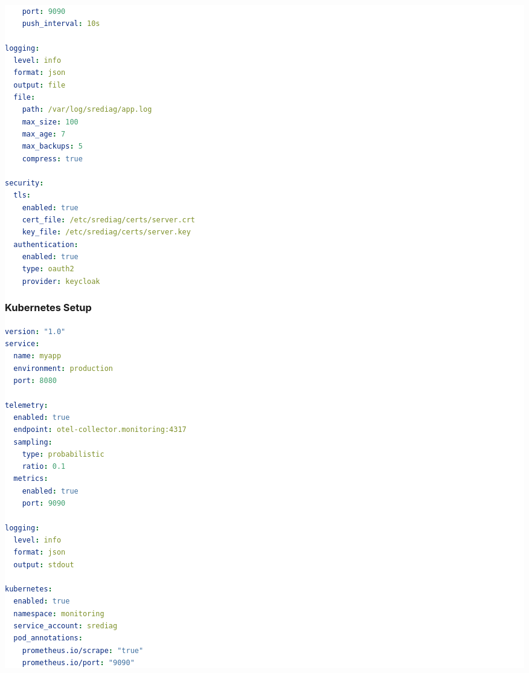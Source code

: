 ```yaml
    port: 9090
    push_interval: 10s

logging:
  level: info
  format: json
  output: file
  file:
    path: /var/log/srediag/app.log
    max_size: 100
    max_age: 7
    max_backups: 5
    compress: true

security:
  tls:
    enabled: true
    cert_file: /etc/srediag/certs/server.crt
    key_file: /etc/srediag/certs/server.key
  authentication:
    enabled: true
    type: oauth2
    provider: keycloak
```

### Kubernetes Setup

```yaml
version: "1.0"
service:
  name: myapp
  environment: production
  port: 8080

telemetry:
  enabled: true
  endpoint: otel-collector.monitoring:4317
  sampling:
    type: probabilistic
    ratio: 0.1
  metrics:
    enabled: true
    port: 9090

logging:
  level: info
  format: json
  output: stdout

kubernetes:
  enabled: true
  namespace: monitoring
  service_account: srediag
  pod_annotations:
    prometheus.io/scrape: "true"
    prometheus.io/port: "9090"
```
